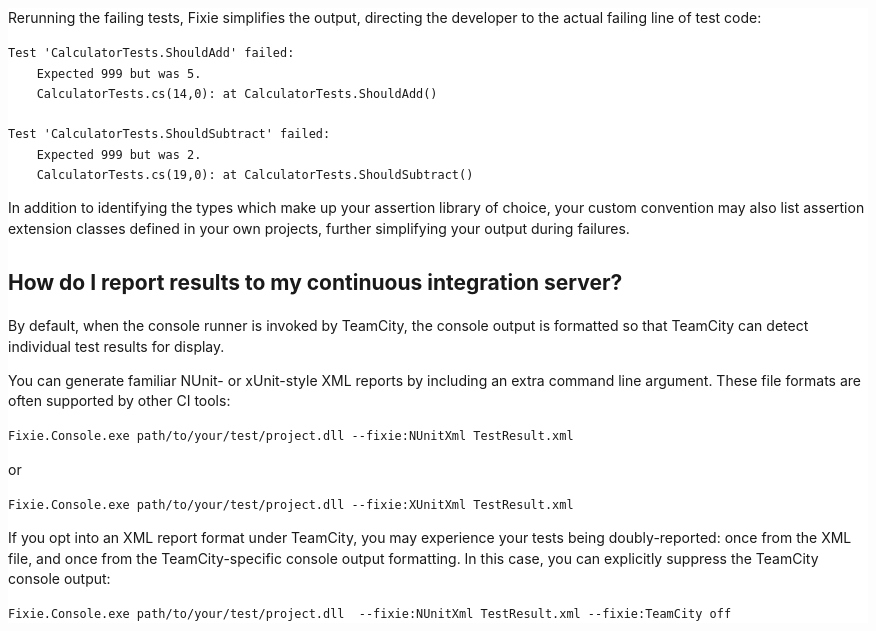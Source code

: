 Rerunning the failing tests, Fixie simplifies the output, directing the developer to the actual failing line of test code:

```
Test 'CalculatorTests.ShouldAdd' failed:
	Expected 999 but was 5.
	CalculatorTests.cs(14,0): at CalculatorTests.ShouldAdd()

Test 'CalculatorTests.ShouldSubtract' failed:
	Expected 999 but was 2.
	CalculatorTests.cs(19,0): at CalculatorTests.ShouldSubtract()
```

In addition to identifying the types which make up your assertion library of choice, your custom convention may also list assertion extension classes defined in your own projects, further simplifying your output during failures.

## How do I report results to my continuous integration server?

By default, when the console runner is invoked by TeamCity, the console output is formatted so that TeamCity can detect individual test results for display.

You can generate familiar NUnit- or xUnit-style XML reports by including an extra command line argument. These file formats are often supported by other CI tools:

    Fixie.Console.exe path/to/your/test/project.dll --fixie:NUnitXml TestResult.xml
    
or

    Fixie.Console.exe path/to/your/test/project.dll --fixie:XUnitXml TestResult.xml

If you opt into an XML report format under TeamCity, you may experience your tests being doubly-reported: once from the XML file, and once from the TeamCity-specific console output formatting.  In this case, you can explicitly suppress the TeamCity console output:

    Fixie.Console.exe path/to/your/test/project.dll  --fixie:NUnitXml TestResult.xml --fixie:TeamCity off